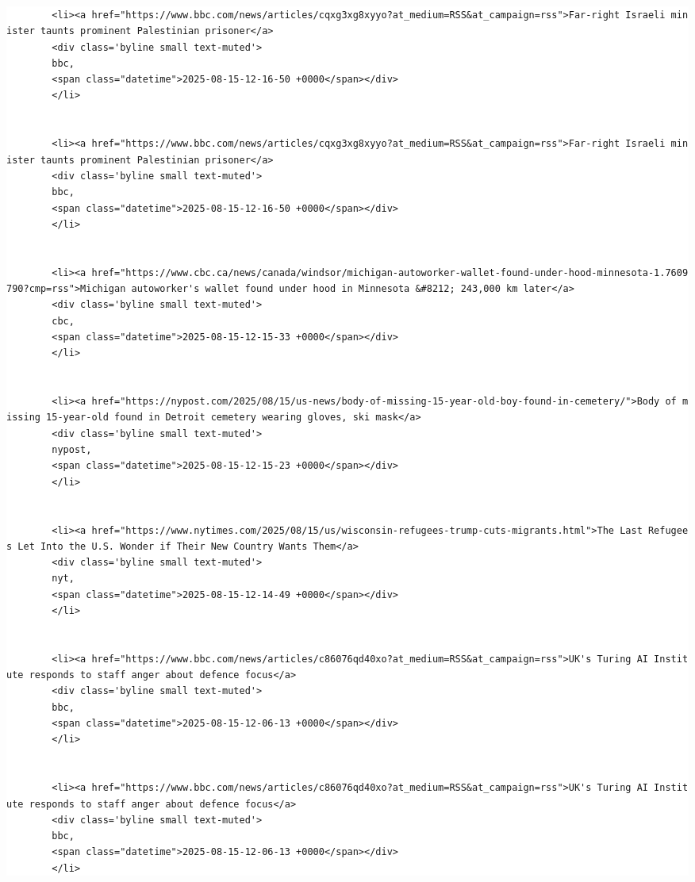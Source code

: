 
            <li><a href="https://www.bbc.com/news/articles/cqxg3xg8xyyo?at_medium=RSS&at_campaign=rss">Far-right Israeli minister taunts prominent Palestinian prisoner</a>
            <div class='byline small text-muted'>
            bbc, 
            <span class="datetime">2025-08-15-12-16-50 +0000</span></div>
            </li>
        

            <li><a href="https://www.bbc.com/news/articles/cqxg3xg8xyyo?at_medium=RSS&at_campaign=rss">Far-right Israeli minister taunts prominent Palestinian prisoner</a>
            <div class='byline small text-muted'>
            bbc, 
            <span class="datetime">2025-08-15-12-16-50 +0000</span></div>
            </li>
        

            <li><a href="https://www.cbc.ca/news/canada/windsor/michigan-autoworker-wallet-found-under-hood-minnesota-1.7609790?cmp=rss">Michigan autoworker's wallet found under hood in Minnesota &#8212; 243,000 km later</a>
            <div class='byline small text-muted'>
            cbc, 
            <span class="datetime">2025-08-15-12-15-33 +0000</span></div>
            </li>
        

            <li><a href="https://nypost.com/2025/08/15/us-news/body-of-missing-15-year-old-boy-found-in-cemetery/">Body of missing 15-year-old found in Detroit cemetery wearing gloves, ski mask</a>
            <div class='byline small text-muted'>
            nypost, 
            <span class="datetime">2025-08-15-12-15-23 +0000</span></div>
            </li>
        

            <li><a href="https://www.nytimes.com/2025/08/15/us/wisconsin-refugees-trump-cuts-migrants.html">The Last Refugees Let Into the U.S. Wonder if Their New Country Wants Them</a>
            <div class='byline small text-muted'>
            nyt, 
            <span class="datetime">2025-08-15-12-14-49 +0000</span></div>
            </li>
        

            <li><a href="https://www.bbc.com/news/articles/c86076qd40xo?at_medium=RSS&at_campaign=rss">UK's Turing AI Institute responds to staff anger about defence focus</a>
            <div class='byline small text-muted'>
            bbc, 
            <span class="datetime">2025-08-15-12-06-13 +0000</span></div>
            </li>
        

            <li><a href="https://www.bbc.com/news/articles/c86076qd40xo?at_medium=RSS&at_campaign=rss">UK's Turing AI Institute responds to staff anger about defence focus</a>
            <div class='byline small text-muted'>
            bbc, 
            <span class="datetime">2025-08-15-12-06-13 +0000</span></div>
            </li>
        